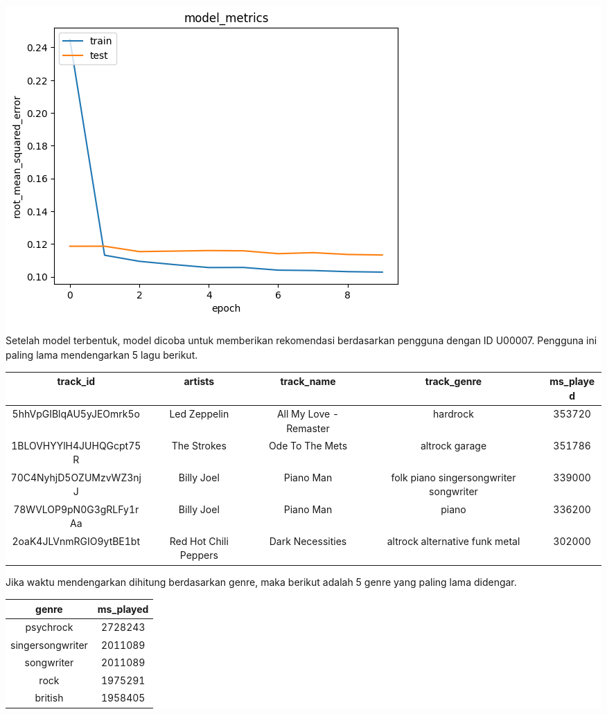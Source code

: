 ![Collaborative training](https://raw.githubusercontent.com/nfach98/MusicRecommendation/refs/heads/main/images/collaborative_training.png)

Setelah model terbentuk, model dicoba untuk memberikan rekomendasi berdasarkan pengguna dengan ID U00007. Pengguna ini paling lama mendengarkan 5 lagu berikut.

|track_id|artists|track_name|track_genre|ms_played|
|:-------:|:-------:|:-------:|:-------:|:-------:|
|5hhVpGIBlqAU5yJEOmrk5o|Led Zeppelin|All My Love - Remaster|hardrock|353720|
|1BLOVHYYlH4JUHQGcpt75R|The Strokes|Ode To The Mets|altrock garage|351786|
|70C4NyhjD5OZUMzvWZ3njJ|Billy Joel|Piano Man|folk piano singersongwriter songwriter|339000|
|78WVLOP9pN0G3gRLFy1rAa|Billy Joel|Piano Man|piano|336200|
|2oaK4JLVnmRGIO9ytBE1bt|Red Hot Chili Peppers|Dark Necessities|altrock alternative funk metal|302000|

Jika waktu mendengarkan dihitung berdasarkan genre, maka berikut adalah 5 genre yang paling lama didengar.

|genre|ms_played|
|:-------:|:-------:|
|psychrock|2728243|
|singersongwriter|2011089|
|songwriter|2011089|
|rock|1975291|
|british|1958405|
